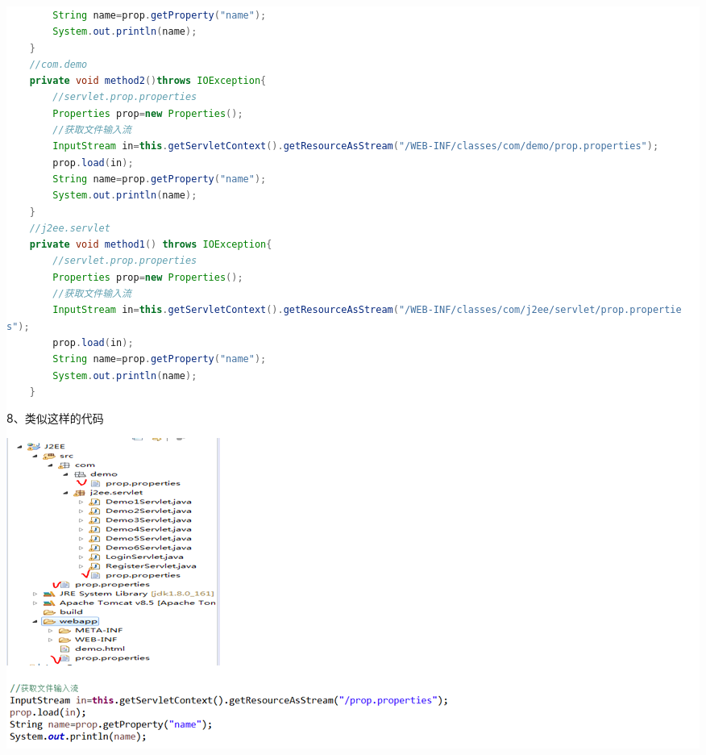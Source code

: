 ```java
		String name=prop.getProperty("name");
		System.out.println(name);
	}
	//com.demo
	private void method2()throws IOException{
		//servlet.prop.properties
		Properties prop=new Properties();
		//获取文件输入流
		InputStream in=this.getServletContext().getResourceAsStream("/WEB-INF/classes/com/demo/prop.properties");
		prop.load(in);
		String name=prop.getProperty("name");
		System.out.println(name);
	}
	//j2ee.servlet
	private void method1() throws IOException{
		//servlet.prop.properties
		Properties prop=new Properties();
		//获取文件输入流
		InputStream in=this.getServletContext().getResourceAsStream("/WEB-INF/classes/com/j2ee/servlet/prop.properties");
		prop.load(in);
		String name=prop.getProperty("name");
		System.out.println(name);
	}

```

8、类似这样的代码

![image-20220530170557822](./web-servlet-jsp.assets/true-image-20220530170557822.png)

![image-20220530170610912](./web-servlet-jsp.assets/true-image-20220530170610912.png)
